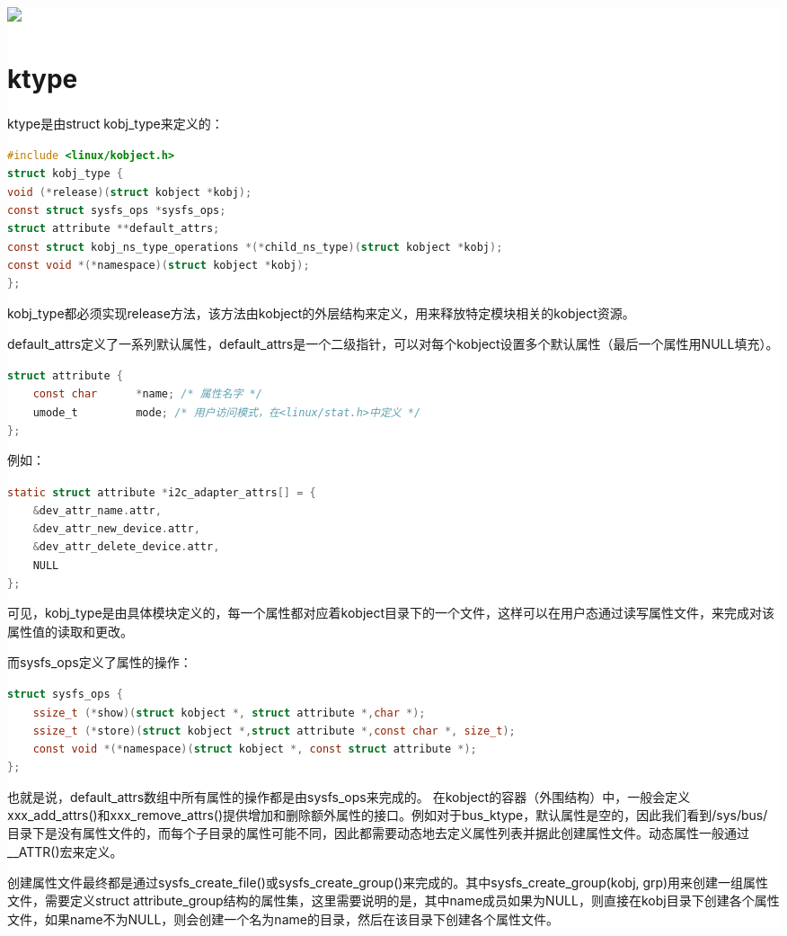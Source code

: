 ![](https://raw.githubusercontent.com/carloscn/images/main/typora20220915101051.png)

# ktype
ktype是由struct kobj_type来定义的：
```C
#include <linux/kobject.h>
struct kobj_type {
void (*release)(struct kobject *kobj);
const struct sysfs_ops *sysfs_ops;
struct attribute **default_attrs;
const struct kobj_ns_type_operations *(*child_ns_type)(struct kobject *kobj);
const void *(*namespace)(struct kobject *kobj);
};
```

kobj_type都必须实现release方法，该方法由kobject的外层结构来定义，用来释放特定模块相关的kobject资源。

default_attrs定义了一系列默认属性，default_attrs是一个二级指针，可以对每个kobject设置多个默认属性（最后一个属性用NULL填充）。

```C
struct attribute {
    const char      *name; /* 属性名字 */
    umode_t         mode; /* 用户访问模式，在<linux/stat.h>中定义 */
};
```

例如：
```C
static struct attribute *i2c_adapter_attrs[] = {
    &dev_attr_name.attr,
    &dev_attr_new_device.attr,
    &dev_attr_delete_device.attr,
    NULL
};
```

可见，kobj_type是由具体模块定义的，每一个属性都对应着kobject目录下的一个文件，这样可以在用户态通过读写属性文件，来完成对该属性值的读取和更改。

而sysfs_ops定义了属性的操作：

```C
struct sysfs_ops {
    ssize_t (*show)(struct kobject *, struct attribute *,char *);
    ssize_t (*store)(struct kobject *,struct attribute *,const char *, size_t);
    const void *(*namespace)(struct kobject *, const struct attribute *);
};
```

也就是说，default_attrs数组中所有属性的操作都是由sysfs_ops来完成的。
在kobject的容器（外围结构）中，一般会定义xxx_add_attrs()和xxx_remove_attrs()提供增加和删除额外属性的接口。例如对于bus_ktype，默认属性是空的，因此我们看到/sys/bus/目录下是没有属性文件的，而每个子目录的属性可能不同，因此都需要动态地去定义属性列表并据此创建属性文件。动态属性一般通过__ATTR()宏来定义。

创建属性文件最终都是通过sysfs_create_file()或sysfs_create_group()来完成的。其中sysfs_create_group(kobj, grp)用来创建一组属性文件，需要定义struct attribute_group结构的属性集，这里需要说明的是，其中name成员如果为NULL，则直接在kobj目录下创建各个属性文件，如果name不为NULL，则会创建一个名为name的目录，然后在该目录下创建各个属性文件。
